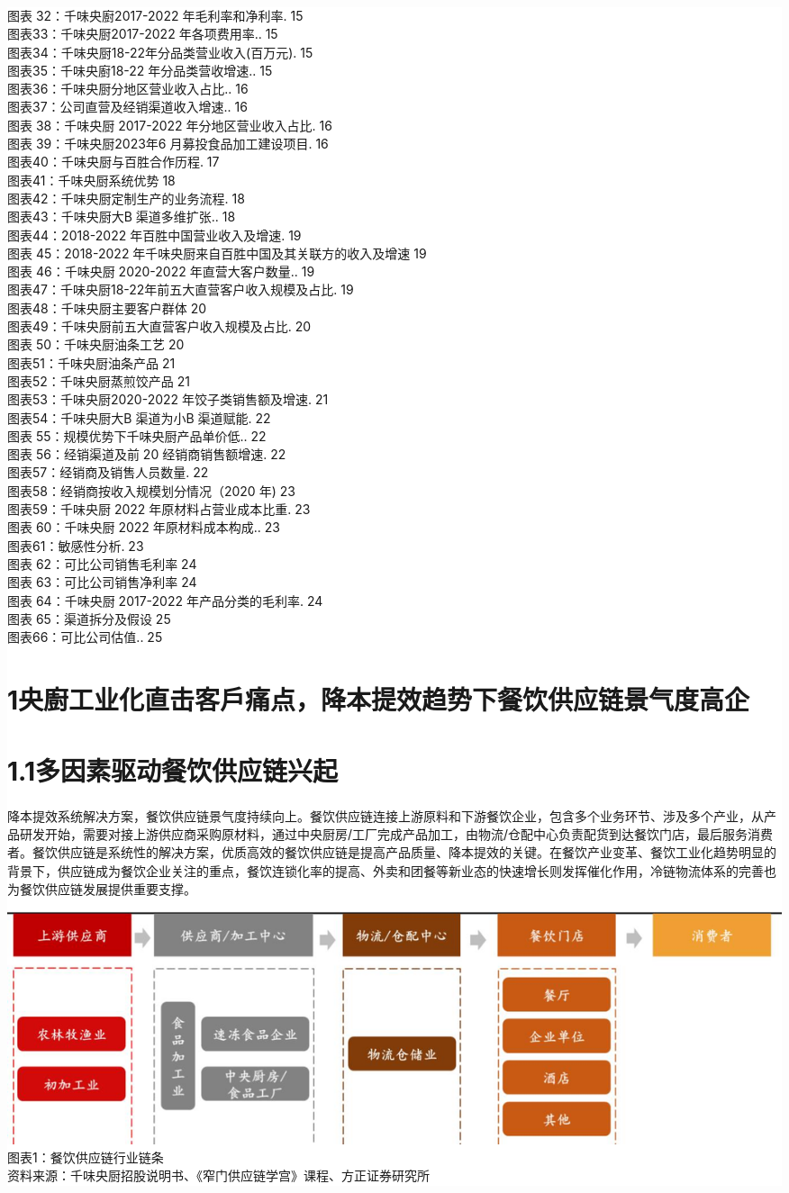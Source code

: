 图表 32：千味央廚2017-2022 年毛利率和净利率. 15  
图表33：千味央厨2017-2022 年各项费用率.. 15  
图表34：千味央厨18-22年分品类营业收入(百万元). 15  
图表35：千味央廚18-22 年分品类营收增速.. 15  
图表36：千味央厨分地区营业收入占比.. 16  
图表37：公司直营及经销渠道收入增速.. 16  
图表 38：千味央厨 2017-2022 年分地区营业收入占比. 16  
图表 39：千味央厨2023年6 月募投食品加工建设项目. 16  
图表40：千味央厨与百胜合作历程. 17  
图表41：千味央厨系统优势 18  
图表42：千味央厨定制生产的业务流程. 18  
图表43：千味央厨大B 渠道多维扩张.. 18  
图表44：2018-2022 年百胜中国营业收入及增速. 19  
图表 45：2018-2022 年千味央厨来自百胜中国及其关联方的收入及增速 19  
图表 46：千味央厨 2020-2022 年直营大客户数量.. 19  
图表47：千味央厨18-22年前五大直营客户收入规模及占比. 19  
图表48：千味央厨主要客户群体 20  
图表49：千味央厨前五大直营客户收入规模及占比. 20  
图表 50：千味央厨油条工艺 20  
图表51：千味央厨油条产品 21  
图表52：千味央厨蒸煎饺产品 21  
图表53：千味央厨2020-2022 年饺子类销售额及增速. 21  
图表54：千味央厨大B 渠道为小B 渠道赋能. 22  
图表 55：规模优势下千味央厨产品单价低.. 22  
图表 56：经销渠道及前 20 经销商销售额增速. 22  
图表57：经销商及销售人员数量. 22  
图表58：经销商按收入规模划分情况（2020 年) 23  
图表59：千味央厨 2022 年原材料占营业成本比重. 23  
图表 60：千味央厨 2022 年原材料成本构成.. 23  
图表61：敏感性分析. 23  
图表 62：可比公司销售毛利率 24  
图表 63：可比公司销售净利率 24  
图表 64：千味央厨 2017-2022 年产品分类的毛利率. 24  
图表 65：渠道拆分及假设 25  
图表66：可比公司估值.. 25

# 1央廚工业化直击客戶痛点，降本提效趋势下餐饮供应链景气度高企

# 1.1多因素驱动餐饮供应链兴起

降本提效系统解决方案，餐饮供应链景气度持续向上。餐饮供应链连接上游原料和下游餐饮企业，包含多个业务环节、涉及多个产业，从产品研发开始，需要对接上游供应商采购原材料，通过中央厨房/工厂完成产品加工，由物流/仓配中心负责配货到达餐饮门店，最后服务消费者。餐饮供应链是系统性的解决方案，优质高效的餐饮供应链是提高产品质量、降本提效的关键。在餐饮产业变革、餐饮工业化趋势明显的背景下，供应链成为餐饮企业关注的重点，餐饮连锁化率的提高、外卖和团餐等新业态的快速增长则发挥催化作用，冷链物流体系的完善也为餐饮供应链发展提供重要支撑。

![](images/bf10ad129a3b86b527873f04148eabdf796c80f9ce310df00793e86dd60a8965.jpg)  
图表1：餐饮供应链行业链条  
资料来源：千味央厨招股说明书、《窄门供应链学宫》课程、方正证券研究所
